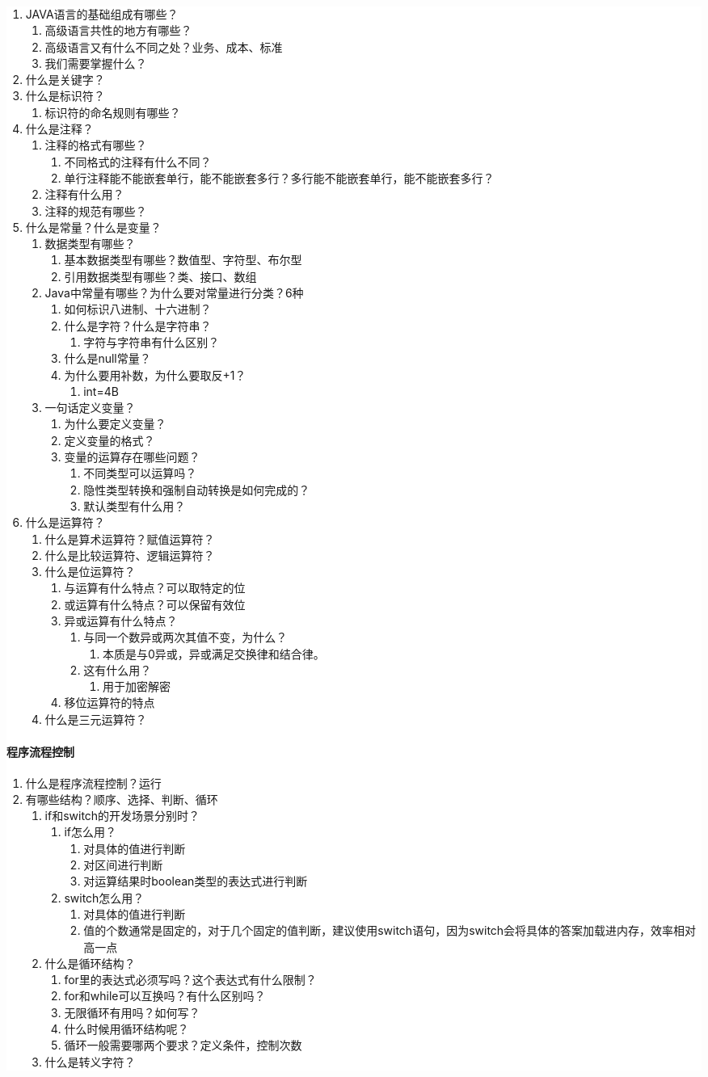    1. JAVA语言的基础组成有哪些？
      1. 高级语言共性的地方有哪些？
      2. 高级语言又有什么不同之处？业务、成本、标准
      3. 我们需要掌握什么？
   2. 什么是关键字？
   3. 什么是标识符？
      1. 标识符的命名规则有哪些？
   4. 什么是注释？
      1. 注释的格式有哪些？
         1. 不同格式的注释有什么不同？
         2. 单行注释能不能嵌套单行，能不能嵌套多行？多行能不能嵌套单行，能不能嵌套多行？
      2. 注释有什么用？
      3. 注释的规范有哪些？
   5. 什么是常量？什么是变量？
      1. 数据类型有哪些？
         1. 基本数据类型有哪些？数值型、字符型、布尔型
         2. 引用数据类型有哪些？类、接口、数组
      2. Java中常量有哪些？为什么要对常量进行分类？6种
         1. 如何标识八进制、十六进制？
         2. 什么是字符？什么是字符串？
            1. 字符与字符串有什么区别？
         3. 什么是null常量？
         4. 为什么要用补数，为什么要取反+1？
            1. int=4B
      3. 一句话定义变量？
         1. 为什么要定义变量？
         2. 定义变量的格式？
         3. 变量的运算存在哪些问题？
            1. 不同类型可以运算吗？
            2. 隐性类型转换和强制自动转换是如何完成的？
            3. 默认类型有什么用？
   6. 什么是运算符？
      1. 什么是算术运算符？赋值运算符？
      2. 什么是比较运算符、逻辑运算符？
      3. 什么是位运算符？
         1. 与运算有什么特点？可以取特定的位
         2. 或运算有什么特点？可以保留有效位
         3. 异或运算有什么特点？
            1. 与同一个数异或两次其值不变，为什么？
               1. 本质是与0异或，异或满足交换律和结合律。
            2. 这有什么用？
               1. 用于加密解密
         4. 移位运算符的特点
      4. 什么是三元运算符？

#### 程序流程控制

1. 什么是程序流程控制？运行
2. 有哪些结构？顺序、选择、判断、循环
   1. if和switch的开发场景分别时？
      1. if怎么用？
         1. 对具体的值进行判断
         2. 对区间进行判断
         3. 对运算结果时boolean类型的表达式进行判断
      2. switch怎么用？
         1. 对具体的值进行判断
         2. 值的个数通常是固定的，对于几个固定的值判断，建议使用switch语句，因为switch会将具体的答案加载进内存，效率相对高一点
   2. 什么是循环结构？
      1. for里的表达式必须写吗？这个表达式有什么限制？
      2. for和while可以互换吗？有什么区别吗？
      3. 无限循环有用吗？如何写？
      4. 什么时候用循环结构呢？
      5. 循环一般需要哪两个要求？定义条件，控制次数
   3. 什么是转义字符？